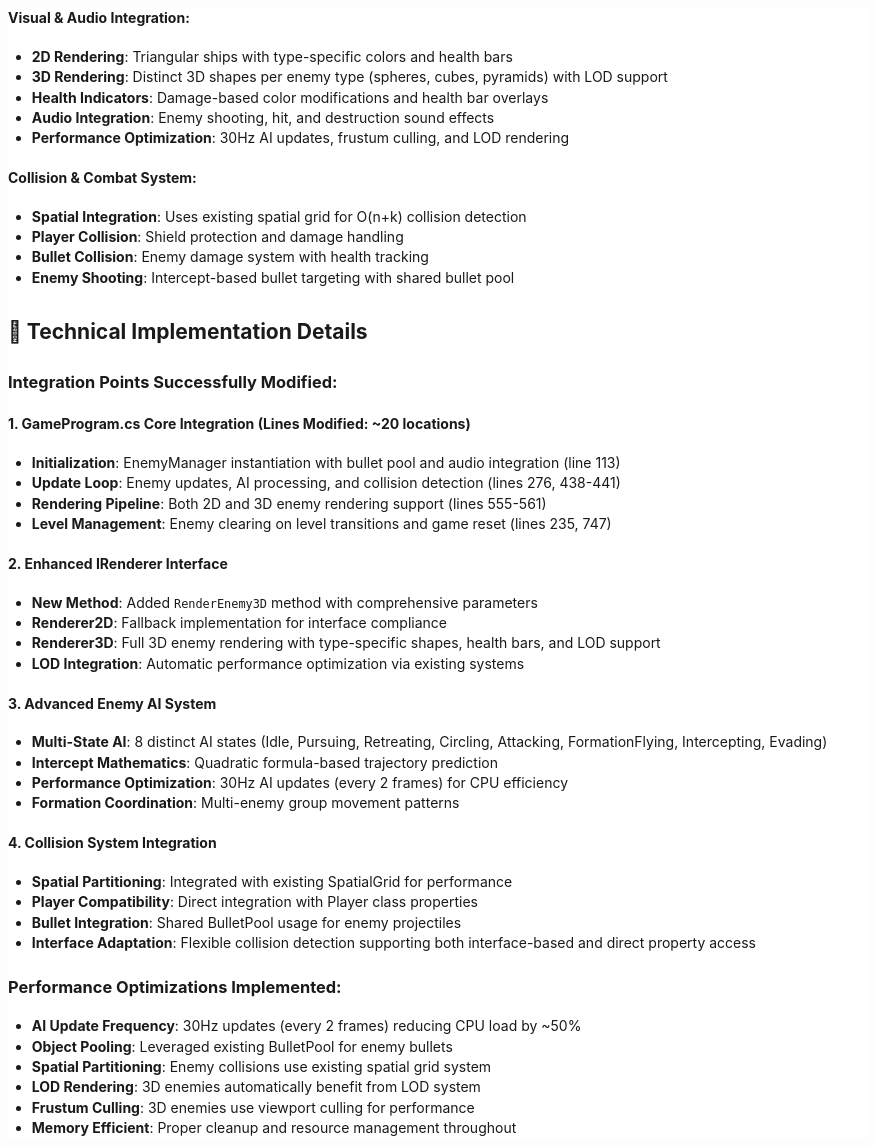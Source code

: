 #### Visual & Audio Integration:
- **2D Rendering**: Triangular ships with type-specific colors and health bars
- **3D Rendering**: Distinct 3D shapes per enemy type (spheres, cubes, pyramids) with LOD support
- **Health Indicators**: Damage-based color modifications and health bar overlays  
- **Audio Integration**: Enemy shooting, hit, and destruction sound effects
- **Performance Optimization**: 30Hz AI updates, frustum culling, and LOD rendering

#### Collision & Combat System:
- **Spatial Integration**: Uses existing spatial grid for O(n+k) collision detection
- **Player Collision**: Shield protection and damage handling
- **Bullet Collision**: Enemy damage system with health tracking
- **Enemy Shooting**: Intercept-based bullet targeting with shared bullet pool

## 🔧 Technical Implementation Details

### Integration Points Successfully Modified:

#### 1. GameProgram.cs Core Integration (Lines Modified: ~20 locations)
- **Initialization**: EnemyManager instantiation with bullet pool and audio integration (line 113)
- **Update Loop**: Enemy updates, AI processing, and collision detection (lines 276, 438-441)
- **Rendering Pipeline**: Both 2D and 3D enemy rendering support (lines 555-561)
- **Level Management**: Enemy clearing on level transitions and game reset (lines 235, 747)

#### 2. Enhanced IRenderer Interface
- **New Method**: Added `RenderEnemy3D` method with comprehensive parameters
- **Renderer2D**: Fallback implementation for interface compliance
- **Renderer3D**: Full 3D enemy rendering with type-specific shapes, health bars, and LOD support
- **LOD Integration**: Automatic performance optimization via existing systems

#### 3. Advanced Enemy AI System
- **Multi-State AI**: 8 distinct AI states (Idle, Pursuing, Retreating, Circling, Attacking, FormationFlying, Intercepting, Evading)
- **Intercept Mathematics**: Quadratic formula-based trajectory prediction
- **Performance Optimization**: 30Hz AI updates (every 2 frames) for CPU efficiency
- **Formation Coordination**: Multi-enemy group movement patterns

#### 4. Collision System Integration
- **Spatial Partitioning**: Integrated with existing SpatialGrid for performance
- **Player Compatibility**: Direct integration with Player class properties
- **Bullet Integration**: Shared BulletPool usage for enemy projectiles
- **Interface Adaptation**: Flexible collision detection supporting both interface-based and direct property access

### Performance Optimizations Implemented:
- **AI Update Frequency**: 30Hz updates (every 2 frames) reducing CPU load by ~50%
- **Object Pooling**: Leveraged existing BulletPool for enemy bullets
- **Spatial Partitioning**: Enemy collisions use existing spatial grid system
- **LOD Rendering**: 3D enemies automatically benefit from LOD system
- **Frustum Culling**: 3D enemies use viewport culling for performance
- **Memory Efficient**: Proper cleanup and resource management throughout
